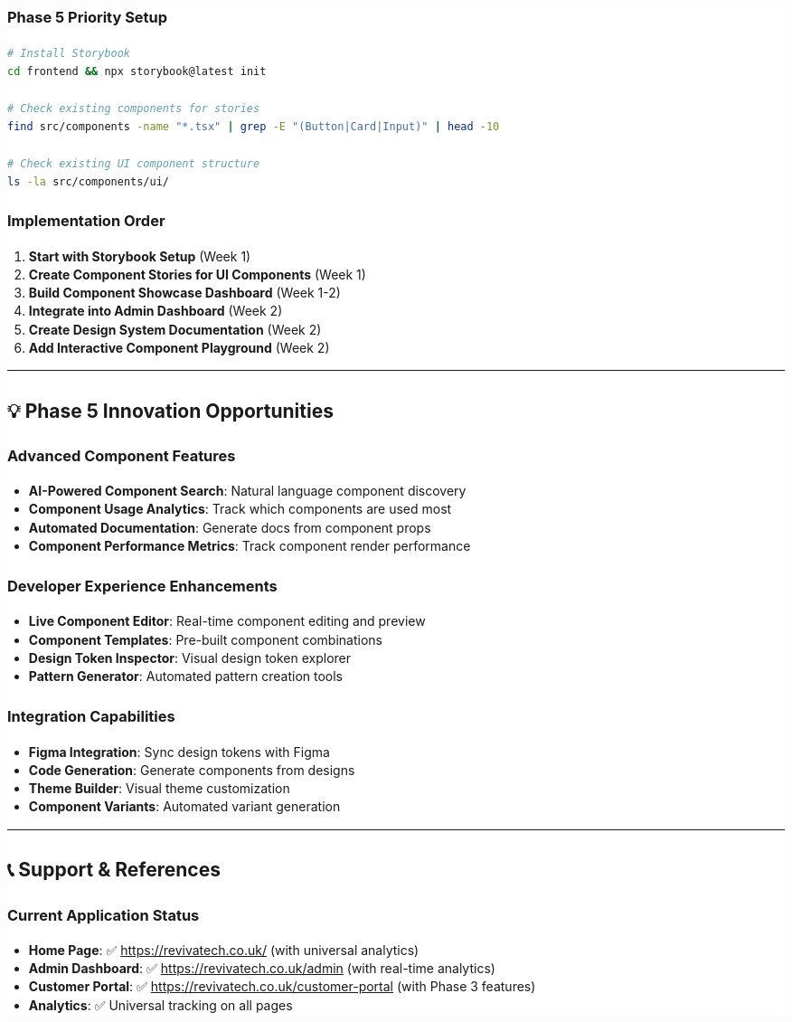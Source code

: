 ### **Phase 5 Priority Setup**
```bash
# Install Storybook
cd frontend && npx storybook@latest init

# Check existing components for stories
find src/components -name "*.tsx" | grep -E "(Button|Card|Input)" | head -10

# Check existing UI component structure
ls -la src/components/ui/
```

### **Implementation Order**
1. **Start with Storybook Setup** (Week 1)
2. **Create Component Stories for UI Components** (Week 1)
3. **Build Component Showcase Dashboard** (Week 1-2)
4. **Integrate into Admin Dashboard** (Week 2)
5. **Create Design System Documentation** (Week 2)
6. **Add Interactive Component Playground** (Week 2)

---

## 💡 **Phase 5 Innovation Opportunities**

### **Advanced Component Features**
- **AI-Powered Component Search**: Natural language component discovery
- **Component Usage Analytics**: Track which components are used most
- **Automated Documentation**: Generate docs from component props
- **Component Performance Metrics**: Track component render performance

### **Developer Experience Enhancements**
- **Live Component Editor**: Real-time component editing and preview
- **Component Templates**: Pre-built component combinations
- **Design Token Inspector**: Visual design token explorer
- **Pattern Generator**: Automated pattern creation tools

### **Integration Capabilities**
- **Figma Integration**: Sync design tokens with Figma
- **Code Generation**: Generate components from designs
- **Theme Builder**: Visual theme customization
- **Component Variants**: Automated variant generation

---

## 📞 **Support & References**

### **Current Application Status**
- **Home Page**: ✅ https://revivatech.co.uk/ (with universal analytics)
- **Admin Dashboard**: ✅ https://revivatech.co.uk/admin (with real-time analytics)
- **Customer Portal**: ✅ https://revivatech.co.uk/customer-portal (with Phase 3 features)
- **Analytics**: ✅ Universal tracking on all pages
